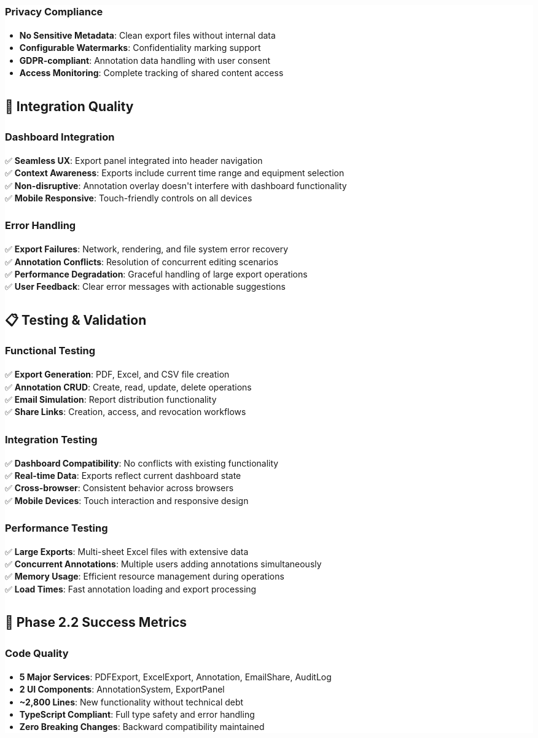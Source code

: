 ### Privacy Compliance
- **No Sensitive Metadata**: Clean export files without internal data
- **Configurable Watermarks**: Confidentiality marking support
- **GDPR-compliant**: Annotation data handling with user consent
- **Access Monitoring**: Complete tracking of shared content access

## 🎯 Integration Quality

### Dashboard Integration
✅ **Seamless UX**: Export panel integrated into header navigation  
✅ **Context Awareness**: Exports include current time range and equipment selection  
✅ **Non-disruptive**: Annotation overlay doesn't interfere with dashboard functionality  
✅ **Mobile Responsive**: Touch-friendly controls on all devices  

### Error Handling
✅ **Export Failures**: Network, rendering, and file system error recovery  
✅ **Annotation Conflicts**: Resolution of concurrent editing scenarios  
✅ **Performance Degradation**: Graceful handling of large export operations  
✅ **User Feedback**: Clear error messages with actionable suggestions  

## 📋 Testing & Validation

### Functional Testing
✅ **Export Generation**: PDF, Excel, and CSV file creation  
✅ **Annotation CRUD**: Create, read, update, delete operations  
✅ **Email Simulation**: Report distribution functionality  
✅ **Share Links**: Creation, access, and revocation workflows  

### Integration Testing  
✅ **Dashboard Compatibility**: No conflicts with existing functionality  
✅ **Real-time Data**: Exports reflect current dashboard state  
✅ **Cross-browser**: Consistent behavior across browsers  
✅ **Mobile Devices**: Touch interaction and responsive design  

### Performance Testing
✅ **Large Exports**: Multi-sheet Excel files with extensive data  
✅ **Concurrent Annotations**: Multiple users adding annotations simultaneously  
✅ **Memory Usage**: Efficient resource management during operations  
✅ **Load Times**: Fast annotation loading and export processing  

## 🔄 Phase 2.2 Success Metrics

### Code Quality
- **5 Major Services**: PDFExport, ExcelExport, Annotation, EmailShare, AuditLog
- **2 UI Components**: AnnotationSystem, ExportPanel  
- **~2,800 Lines**: New functionality without technical debt
- **TypeScript Compliant**: Full type safety and error handling
- **Zero Breaking Changes**: Backward compatibility maintained

